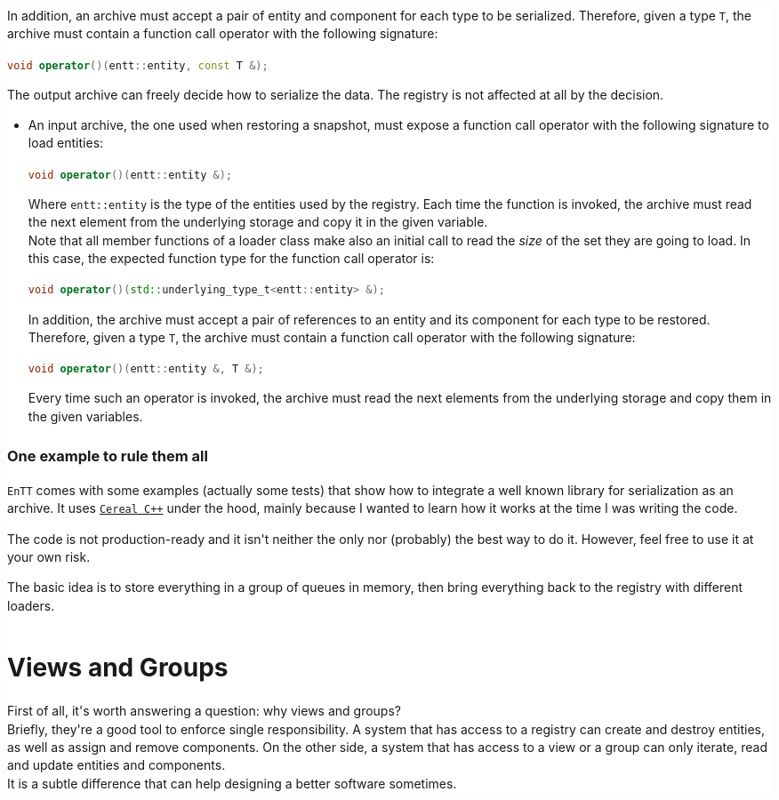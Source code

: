   In addition, an archive must accept a pair of entity and component for each
  type to be serialized. Therefore, given a type `T`, the archive must contain a
  function call operator with the following signature:

  ```cpp
  void operator()(entt::entity, const T &);
  ```

  The output archive can freely decide how to serialize the data. The registry
  is not affected at all by the decision.

* An input archive, the one used when restoring a snapshot, must expose a
  function call operator with the following signature to load entities:

  ```cpp
  void operator()(entt::entity &);
  ```

  Where `entt::entity` is the type of the entities used by the registry. Each
  time the function is invoked, the archive must read the next element from the
  underlying storage and copy it in the given variable.<br/>
  Note that all member functions of a loader class make also an initial call to
  read the _size_ of the set they are going to load. In this case, the expected
  function type for the function call operator is:

  ```cpp
  void operator()(std::underlying_type_t<entt::entity> &);
  ```

  In addition, the archive must accept a pair of references to an entity and its
  component for each type to be restored. Therefore, given a type `T`, the
  archive must contain a function call operator with the following signature:

  ```cpp
  void operator()(entt::entity &, T &);
  ```

  Every time such an operator is invoked, the archive must read the next
  elements from the underlying storage and copy them in the given variables.

### One example to rule them all

`EnTT` comes with some examples (actually some tests) that show how to integrate
a well known library for serialization as an archive. It uses
[`Cereal C++`](https://uscilab.github.io/cereal/) under the hood, mainly
because I wanted to learn how it works at the time I was writing the code.

The code is not production-ready and it isn't neither the only nor (probably)
the best way to do it. However, feel free to use it at your own risk.

The basic idea is to store everything in a group of queues in memory, then bring
everything back to the registry with different loaders.

# Views and Groups

First of all, it's worth answering a question: why views and groups?<br/>
Briefly, they're a good tool to enforce single responsibility. A system that has
access to a registry can create and destroy entities, as well as assign and
remove components. On the other side, a system that has access to a view or a
group can only iterate, read and update entities and components.<br/>
It is a subtle difference that can help designing a better software sometimes.
